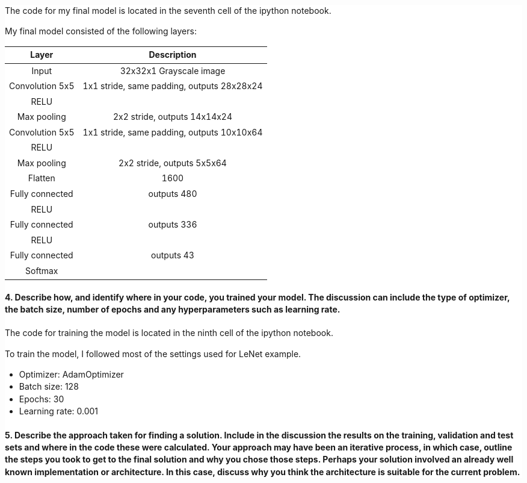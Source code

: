 The code for my final model is located in the seventh cell of the ipython notebook.

My final model consisted of the following layers:

| Layer         		|     Description	        					|
|:---------------------:|:---------------------------------------------:|
| Input         		| 32x32x1 Grayscale image   							|
| Convolution 5x5     	| 1x1 stride, same padding, outputs 28x28x24 |
| RELU					|												|
| Max pooling	      	| 2x2 stride,  outputs 14x14x24 				|
| Convolution 5x5	    | 1x1 stride, same padding, outputs 10x10x64 |
| RELU					|												|
| Max pooling	      	| 2x2 stride,  outputs 5x5x64 				|
| Flatten					|	1600 |
| Fully connected		| outputs 480 |
| RELU					|												|
| Fully connected		| outputs 336 |
| RELU					|												|
| Fully connected		| outputs 43 |
| Softmax				|  |

#### 4. Describe how, and identify where in your code, you trained your model. The discussion can include the type of optimizer, the batch size, number of epochs and any hyperparameters such as learning rate.

The code for training the model is located in the ninth cell of the ipython notebook.

To train the model, I followed most of the settings used for LeNet example.
- Optimizer: AdamOptimizer
- Batch size: 128
- Epochs: 30
- Learning rate: 0.001

#### 5. Describe the approach taken for finding a solution. Include in the discussion the results on the training, validation and test sets and where in the code these were calculated. Your approach may have been an iterative process, in which case, outline the steps you took to get to the final solution and why you chose those steps. Perhaps your solution involved an already well known implementation or architecture. In this case, discuss why you think the architecture is suitable for the current problem.
